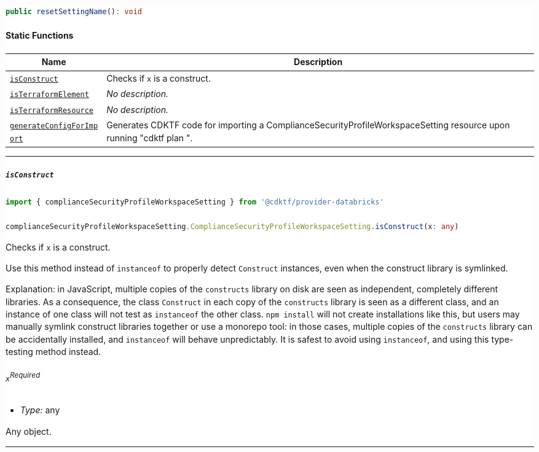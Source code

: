 ```typescript
public resetSettingName(): void
```

#### Static Functions <a name="Static Functions" id="Static Functions"></a>

| **Name** | **Description** |
| --- | --- |
| <code><a href="#@cdktf/provider-databricks.complianceSecurityProfileWorkspaceSetting.ComplianceSecurityProfileWorkspaceSetting.isConstruct">isConstruct</a></code> | Checks if `x` is a construct. |
| <code><a href="#@cdktf/provider-databricks.complianceSecurityProfileWorkspaceSetting.ComplianceSecurityProfileWorkspaceSetting.isTerraformElement">isTerraformElement</a></code> | *No description.* |
| <code><a href="#@cdktf/provider-databricks.complianceSecurityProfileWorkspaceSetting.ComplianceSecurityProfileWorkspaceSetting.isTerraformResource">isTerraformResource</a></code> | *No description.* |
| <code><a href="#@cdktf/provider-databricks.complianceSecurityProfileWorkspaceSetting.ComplianceSecurityProfileWorkspaceSetting.generateConfigForImport">generateConfigForImport</a></code> | Generates CDKTF code for importing a ComplianceSecurityProfileWorkspaceSetting resource upon running "cdktf plan <stack-name>". |

---

##### `isConstruct` <a name="isConstruct" id="@cdktf/provider-databricks.complianceSecurityProfileWorkspaceSetting.ComplianceSecurityProfileWorkspaceSetting.isConstruct"></a>

```typescript
import { complianceSecurityProfileWorkspaceSetting } from '@cdktf/provider-databricks'

complianceSecurityProfileWorkspaceSetting.ComplianceSecurityProfileWorkspaceSetting.isConstruct(x: any)
```

Checks if `x` is a construct.

Use this method instead of `instanceof` to properly detect `Construct`
instances, even when the construct library is symlinked.

Explanation: in JavaScript, multiple copies of the `constructs` library on
disk are seen as independent, completely different libraries. As a
consequence, the class `Construct` in each copy of the `constructs` library
is seen as a different class, and an instance of one class will not test as
`instanceof` the other class. `npm install` will not create installations
like this, but users may manually symlink construct libraries together or
use a monorepo tool: in those cases, multiple copies of the `constructs`
library can be accidentally installed, and `instanceof` will behave
unpredictably. It is safest to avoid using `instanceof`, and using
this type-testing method instead.

###### `x`<sup>Required</sup> <a name="x" id="@cdktf/provider-databricks.complianceSecurityProfileWorkspaceSetting.ComplianceSecurityProfileWorkspaceSetting.isConstruct.parameter.x"></a>

- *Type:* any

Any object.

---
